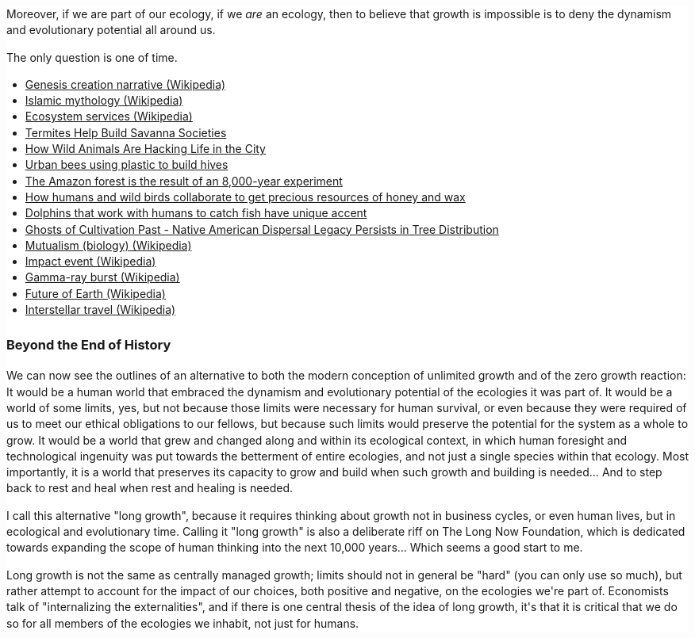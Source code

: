 Moreover, if we are part of our ecology, if we *are* an ecology, then to believe that growth is impossible is to deny the dynamism and evolutionary potential all around us.

The only question is one of time.

* [Genesis creation narrative (Wikipedia)](https://en.wikipedia.org/wiki/Genesis_creation_narrative)
* [Islamic mythology (Wikipedia)](https://en.wikipedia.org/wiki/Islamic_mythology)
* [Ecosystem services (Wikipedia)](https://en.wikipedia.org/wiki/Ecosystem_services)
* [Termites Help Build Savanna Societies](http://www.sciencemag.org/news/2010/05/termites-help-build-savanna-societies)
* [How Wild Animals Are Hacking Life in the City](https://news.nationalgeographic.com/2016/04/160418-animals-urban-cities-wildlife-science-coyotes/)
* [Urban bees using plastic to build hives](https://phys.org/news/2014-02-urban-bees-plastic-hives.html)
* [The Amazon forest is the result of an 8,000-year experiment](https://arstechnica.com/science/2017/03/the-amazon-forest-is-the-result-of-a-8000-year-experiment/)
* [How humans and wild birds collaborate to get precious resources of honey and wax](https://phys.org/news/2016-07-humans-wild-birds-collaborate-precious.html)
* [Dolphins that work with humans to catch fish have unique accent](https://www.newscientist.com/article/2149139-dolphins-that-work-with-humans-to-catch-fish-have-unique-accent/)
* [Ghosts of Cultivation Past - Native American Dispersal Legacy Persists in Tree Distribution](https://www.ncbi.nlm.nih.gov/pmc/articles/PMC4794212/)
* [Mutualism (biology) (Wikipedia)](https://en.wikipedia.org/wiki/Mutualism_%28biology%29)
* [Impact event (Wikipedia)](https://en.wikipedia.org/wiki/Impact_event)
* [Gamma-ray burst (Wikipedia)](https://en.wikipedia.org/wiki/Gamma-ray_burst)
* [Future of Earth (Wikipedia)](https://en.wikipedia.org/wiki/Future_of_Earth)
* [Interstellar travel (Wikipedia)](https://en.wikipedia.org/wiki/Interstellar_travel)

### Beyond the End of History

We can now see the outlines of an alternative to both the modern conception of unlimited growth and of the zero growth reaction: It would be a human world that embraced the dynamism and evolutionary potential of the ecologies it was part of. It would be a world of some limits, yes, but not because those limits were necessary for human survival, or even because they were required of us to meet our ethical obligations to our fellows, but because such limits would preserve the potential for the system as a whole to grow. It would be a world that grew and changed along and within its ecological context, in which human foresight and technological ingenuity was put towards the betterment of entire ecologies, and not just a single species within that ecology. Most importantly, it is a world that preserves its capacity to grow and build when such growth and building is needed… And to step back to rest and heal when rest and healing is needed.

I call this alternative "long growth", because it requires thinking about growth not in business cycles, or even human lives, but in ecological and evolutionary time. Calling it "long growth" is also a deliberate riff on The Long Now Foundation, which is dedicated towards expanding the scope of human thinking into the next 10,000 years… Which seems a good start to me.

Long growth is not the same as centrally managed growth; limits should not in general be "hard" (you can only use so much), but rather attempt to account for the impact of our choices, both positive and negative, on the ecologies we're part of. Economists talk of "internalizing the externalities", and if there is one central thesis of the idea of long growth, it's that it is critical that we do so for all members of the ecologies we inhabit, not just for humans.
